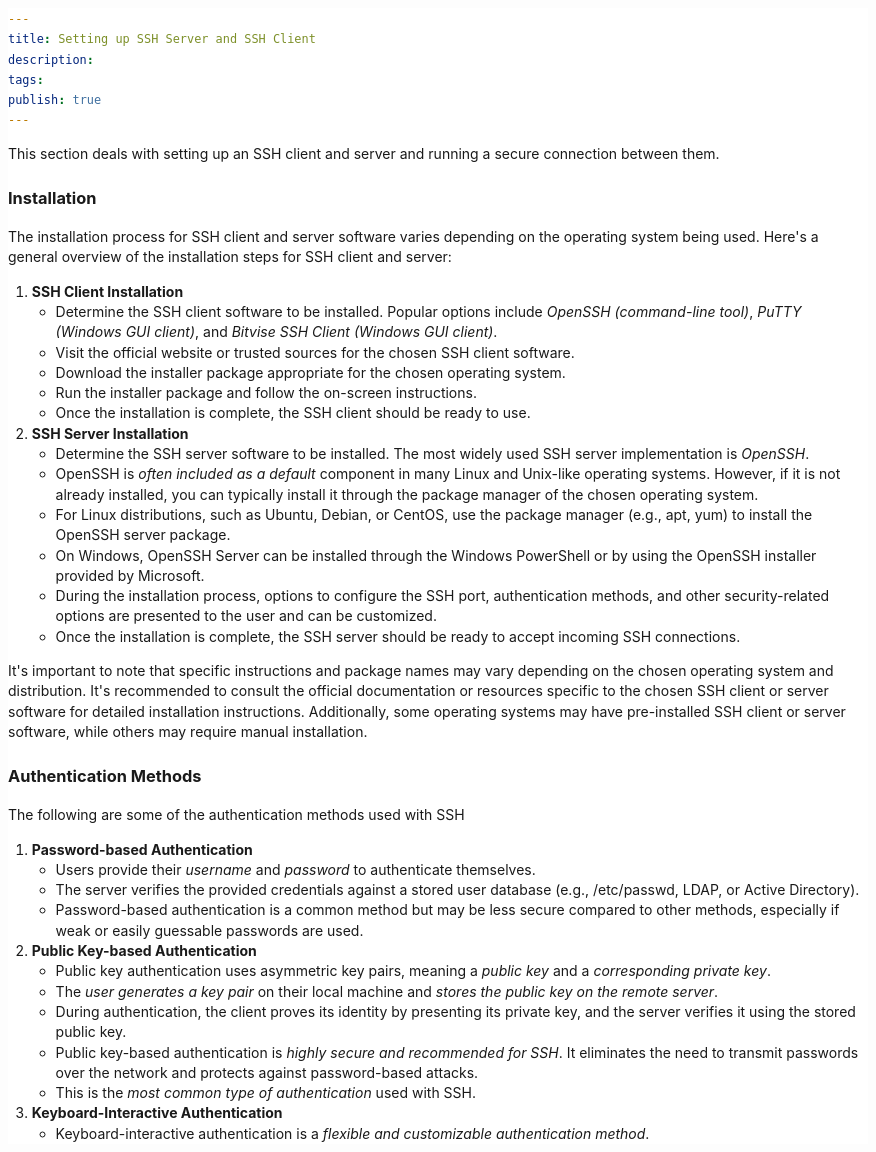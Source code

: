 ```yaml
---
title: Setting up SSH Server and SSH Client
description: 
tags: 
publish: true
---
```


This section deals with setting up an SSH client and server and running a secure connection between them.

### Installation
The installation process for SSH client and server software varies depending on the operating system being used. Here's a general overview of the installation steps for SSH client and server:
1. **SSH Client Installation**
    - Determine the SSH client software to be installed. Popular options include *OpenSSH (command-line tool)*, *PuTTY (Windows GUI client)*, and *Bitvise SSH Client (Windows GUI client)*.
    - Visit the official website or trusted sources for the chosen SSH client software.
    - Download the installer package appropriate for the chosen operating system.
    - Run the installer package and follow the on-screen instructions.
    - Once the installation is complete, the SSH client should be ready to use.
2. **SSH Server Installation**
    - Determine the SSH server software to be installed. The most widely used SSH server implementation is *OpenSSH*.
    - OpenSSH is *often included as a default* component in many Linux and Unix-like operating systems. However, if it is not already installed, you can typically install it through the package manager of the chosen operating system.
    - For Linux distributions, such as Ubuntu, Debian, or CentOS, use the package manager (e.g., apt, yum) to install the OpenSSH server package.
    - On Windows, OpenSSH Server can be installed through the Windows PowerShell or by using the OpenSSH installer provided by Microsoft.
    - During the installation process, options to configure the SSH port, authentication methods, and other security-related options are presented to the user and can be customized.
    - Once the installation is complete, the SSH server should be ready to accept incoming SSH connections.

It's important to note that specific instructions and package names may vary depending on the chosen operating system and distribution. It's recommended to consult the official documentation or resources specific to the chosen SSH client or server software for detailed installation instructions. Additionally, some operating systems may have pre-installed SSH client or server software, while others may require manual installation.

### Authentication Methods
The following are some of the authentication methods used with SSH
1. **Password-based Authentication**
    - Users provide their *username* and *password* to authenticate themselves.
    - The server verifies the provided credentials against a stored user database (e.g., /etc/passwd, LDAP, or Active Directory).
    - Password-based authentication is a common method but may be less secure compared to other methods, especially if weak or easily guessable passwords are used.
2. **Public Key-based Authentication**
    - Public key authentication uses asymmetric key pairs, meaning a *public key* and a *corresponding private key*.
    - The *user generates a key pair* on their local machine and *stores the public key on the remote server*.
    - During authentication, the client proves its identity by presenting its private key, and the server verifies it using the stored public key.
    - Public key-based authentication is *highly secure and recommended for SSH*. It eliminates the need to transmit passwords over the network and protects against password-based attacks.
    - This is the *most common type of authentication* used with SSH.
3. **Keyboard-Interactive Authentication**
    - Keyboard-interactive authentication is a *flexible and customizable authentication method*.